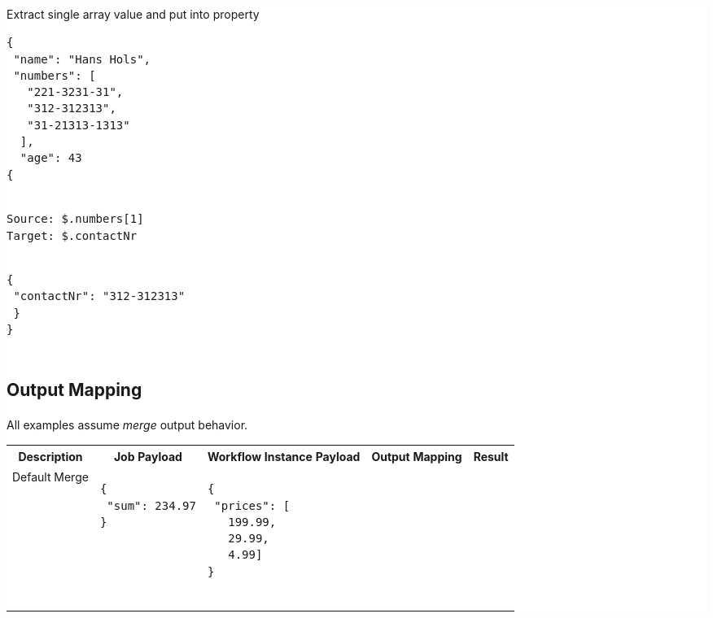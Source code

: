   <tr>
    <td>
    Extract single array value and put into property
    </td>
    <td><pre>
{
 "name": "Hans Hols",
 "numbers": [
   "221-3231-31",
   "312-312313",
   "31-21313-1313"
  ],
  "age": 43
{
    </pre></td>
    <td><pre>
Source: $.numbers[1]
Target: $.contactNr
    </pre></td>
    <td><pre>
{
 "contactNr": "312-312313"
 }
}
    </pre></td>
  </tr>

</table>

## Output Mapping


All examples assume *merge* output behavior.

<table>

  <tr>
    <th>Description</th>
    <th>Job Payload</th>
    <th>Workflow Instance Payload</th>
    <th>Output Mapping</th>
    <th>Result</th>
  </tr>

  <tr>
  <td>Default Merge</td>
  <td><pre>
{
 "sum": 234.97
}
  </pre></td>

  <td><pre>
{
 "prices": [
   199.99,
   29.99,
   4.99]
}
  </pre></td>
